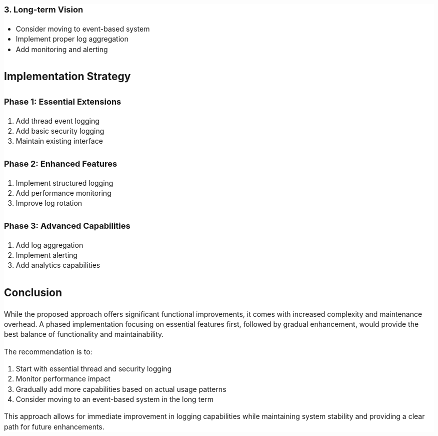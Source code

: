 ### 3. Long-term Vision
* Consider moving to event-based system
* Implement proper log aggregation
* Add monitoring and alerting

## Implementation Strategy

### Phase 1: Essential Extensions
1. Add thread event logging
2. Add basic security logging
3. Maintain existing interface

### Phase 2: Enhanced Features
1. Implement structured logging
2. Add performance monitoring
3. Improve log rotation

### Phase 3: Advanced Capabilities
1. Add log aggregation
2. Implement alerting
3. Add analytics capabilities

## Conclusion
While the proposed approach offers significant functional improvements, it comes with increased complexity and maintenance overhead. A phased implementation focusing on essential features first, followed by gradual enhancement, would provide the best balance of functionality and maintainability.

The recommendation is to:
1. Start with essential thread and security logging
2. Monitor performance impact
3. Gradually add more capabilities based on actual usage patterns
4. Consider moving to an event-based system in the long term

This approach allows for immediate improvement in logging capabilities while maintaining system stability and providing a clear path for future enhancements.
